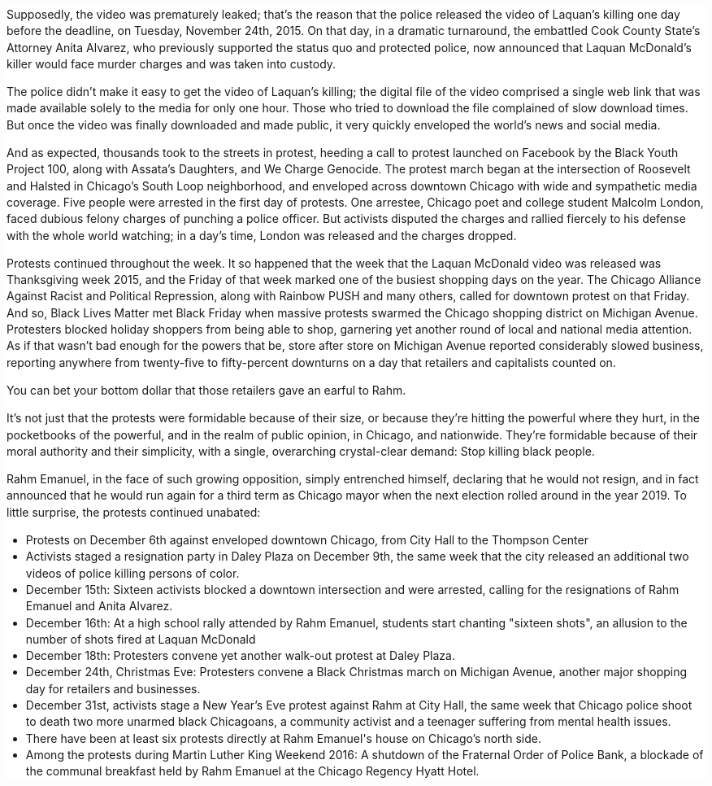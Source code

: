 Supposedly, the video was prematurely leaked; that’s the reason that the police released the video of Laquan’s killing one day before the deadline, on Tuesday, November 24th, 2015.  On that day, in a dramatic turnaround, the embattled Cook County State’s Attorney Anita Alvarez, who previously supported the status quo and protected police, now announced that Laquan McDonald’s killer would face murder charges and was taken into custody.

The police didn’t make it easy to get the video of Laquan’s killing; the digital file of the video comprised a single web link that was made available solely to the media for only one hour.  Those who tried to download the file complained of slow download times.  But once the video was finally downloaded and made public, it very quickly enveloped the world’s news and social media.

And as expected, thousands took to the streets in protest, heeding a call to protest launched on Facebook by the Black Youth Project 100, along with Assata’s Daughters, and We Charge Genocide.  The protest march began at the intersection of Roosevelt and Halsted in Chicago’s South Loop neighborhood, and enveloped across downtown Chicago with wide and sympathetic media coverage.  Five people were arrested in the first day of protests.  One arrestee, Chicago poet and college student Malcolm London, faced dubious felony charges of punching a police officer.  But activists disputed the charges and rallied fiercely to his defense with the whole world watching; in a day’s time, London was released and the charges dropped.

Protests continued throughout the week.  It so happened that the week that the Laquan McDonald video was released was Thanksgiving week 2015, and the Friday of that week marked one of the busiest shopping days on the year.  The Chicago Alliance Against Racist and Political Repression, along with Rainbow PUSH and many others, called for downtown protest on that Friday.  And so, Black Lives Matter met Black Friday when massive protests swarmed the Chicago shopping district on Michigan Avenue.  Protesters blocked holiday shoppers from being able to shop, garnering yet another round of local and national media attention.  As if that wasn’t bad enough for the powers that be, store after store on Michigan Avenue reported considerably slowed business, reporting anywhere from twenty-five to fifty-percent downturns on a day that retailers and capitalists counted on.

You can bet your bottom dollar that those retailers gave an earful to Rahm.

It’s not just that the protests were formidable because of their size, or because they’re hitting the powerful where they hurt, in the pocketbooks of the powerful, and in the realm of public opinion, in Chicago, and nationwide.  They’re formidable because of their moral authority and their simplicity, with a single, overarching crystal-clear demand: Stop killing black people.

Rahm Emanuel, in the face of such growing opposition, simply entrenched himself, declaring that he would not resign, and in fact announced that he would run again for a third term as Chicago mayor when the next election rolled around in the year 2019.  To little surprise, the protests continued unabated:

* Protests on December 6th against enveloped downtown Chicago, from City Hall to the Thompson Center
* Activists staged a resignation party in Daley Plaza on December 9th, the same week that the city released an additional two videos of police killing persons of color.
* December 15th: Sixteen activists blocked a downtown intersection and were arrested, calling for the resignations of Rahm Emanuel and Anita Alvarez.
* December 16th: At a high school rally attended by Rahm Emanuel, students start chanting "sixteen shots", an allusion to the number of shots fired at Laquan McDonald
* December 18th: Protesters convene yet another walk-out protest at Daley Plaza.
* December 24th, Christmas Eve: Protesters convene a Black Christmas march on Michigan Avenue, another major shopping day for retailers and businesses.
* December 31st, activists stage a New Year’s Eve protest against Rahm at City Hall, the same week that Chicago police shoot to death two more unarmed black Chicagoans, a community activist and a teenager suffering from mental health issues.
* There have been at least six protests directly at Rahm Emanuel's house on Chicago’s north side.
* Among the protests during Martin Luther King Weekend 2016: A shutdown of the Fraternal Order of Police Bank, a blockade of the communal breakfast held by Rahm Emanuel at the Chicago Regency Hyatt Hotel.
